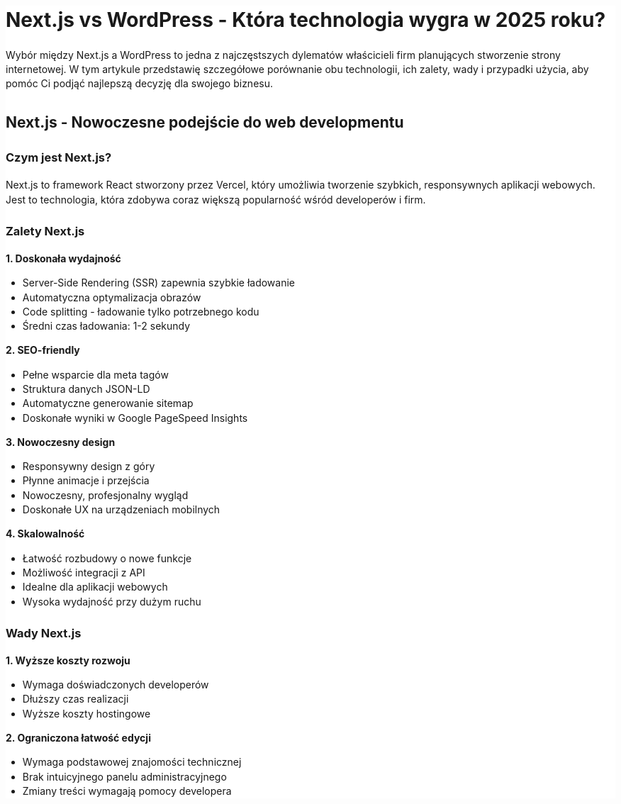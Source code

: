 # Next.js vs WordPress - Która technologia wygra w 2025 roku?

Wybór między Next.js a WordPress to jedna z najczęstszych dylematów właścicieli firm planujących stworzenie strony internetowej. W tym artykule przedstawię szczegółowe porównanie obu technologii, ich zalety, wady i przypadki użycia, aby pomóc Ci podjąć najlepszą decyzję dla swojego biznesu.

## Next.js - Nowoczesne podejście do web developmentu

### Czym jest Next.js?

Next.js to framework React stworzony przez Vercel, który umożliwia tworzenie szybkich, responsywnych aplikacji webowych. Jest to technologia, która zdobywa coraz większą popularność wśród developerów i firm.

### Zalety Next.js

**1. Doskonała wydajność**
- Server-Side Rendering (SSR) zapewnia szybkie ładowanie
- Automatyczna optymalizacja obrazów
- Code splitting - ładowanie tylko potrzebnego kodu
- Średni czas ładowania: 1-2 sekundy

**2. SEO-friendly**
- Pełne wsparcie dla meta tagów
- Struktura danych JSON-LD
- Automatyczne generowanie sitemap
- Doskonałe wyniki w Google PageSpeed Insights

**3. Nowoczesny design**
- Responsywny design z góry
- Płynne animacje i przejścia
- Nowoczesny, profesjonalny wygląd
- Doskonałe UX na urządzeniach mobilnych

**4. Skalowalność**
- Łatwość rozbudowy o nowe funkcje
- Możliwość integracji z API
- Idealne dla aplikacji webowych
- Wysoka wydajność przy dużym ruchu

### Wady Next.js

**1. Wyższe koszty rozwoju**
- Wymaga doświadczonych developerów
- Dłuższy czas realizacji
- Wyższe koszty hostingowe

**2. Ograniczona łatwość edycji**
- Wymaga podstawowej znajomości technicznej
- Brak intuicyjnego panelu administracyjnego
- Zmiany treści wymagają pomocy developera
